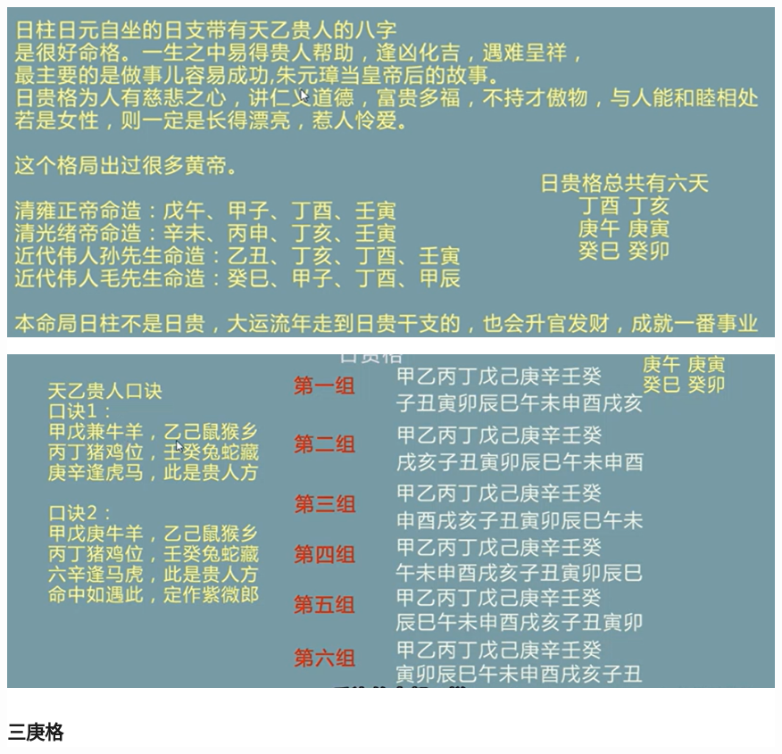 ![image-20221203214454828](assets/image-20221203214454828.png)

![image-20221203223653838](assets/image-20221203223653838.png)

## 三庚格
